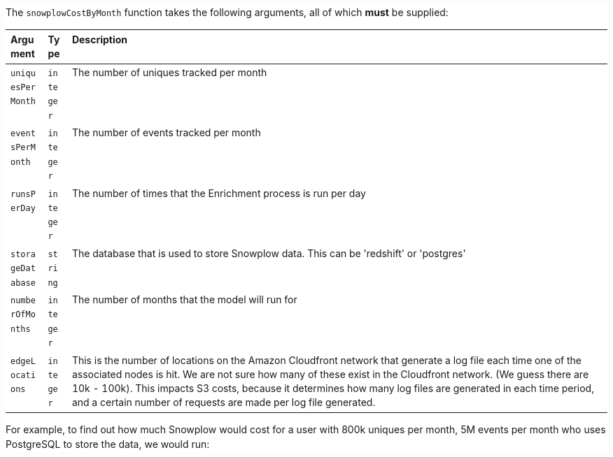 <p>The <code>snowplowCostByMonth</code> function takes the following arguments, all of which <strong>must</strong> be supplied:</p>

<table>
<thead>
<tr>
<th align="left">Argument</th>
<th align="left">Type</th>
<th align="left">Description</th>
</tr>
</thead>
<tbody>
<tr>
<td align="left"><code>uniquesPerMonth</code></td>
<td align="left"><code>integer</code></td>
<td align="left">The number of uniques tracked per month</td>
</tr>
<tr>
<td align="left"><code>eventsPerMonth</code></td>
<td align="left"><code>integer</code></td>
<td align="left">The number of events tracked per month</td>
</tr>
<tr>
<td align="left"><code>runsPerDay</code></td>
<td align="left"><code>integer</code></td>
<td align="left">The number of times that the Enrichment process is run per day</td>
</tr>
<tr>
<td align="left"><code>storageDatabase</code></td>
<td align="left"><code>string</code></td>
<td align="left">The database that is used to store Snowplow data. This can be 'redshift' or 'postgres'</td>
</tr>
<tr>
<td align="left"><code>numberOfMonths</code></td>
<td align="left"><code>integer</code></td>
<td align="left">The number of months that the model will run for</td>
</tr>
<tr>
<td align="left"><code>edgeLocations</code></td>
<td align="left"><code>integer</code></td>
<td align="left">This is the number of locations on the Amazon Cloudfront network that generate a log file each time one of the associated nodes is hit. We are not sure how many of these exist in the Cloudfront network. (We guess there are 10k - 100k). This impacts S3 costs, because it determines how many log files are generated in each time period, and a certain number of requests are made per log file generated.</td>
</tr>
</tbody>
</table>

<p>For example, to find out how much Snowplow would cost for a user with 800k uniques per month, 5M events per month who uses PostgreSQL to store the data, we would run:</p>

